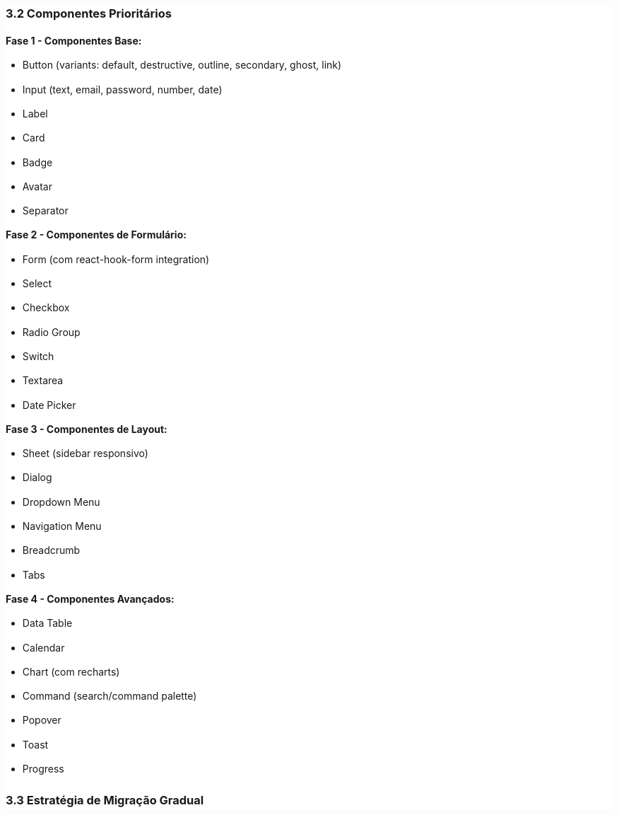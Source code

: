 ### 3.2 Componentes Prioritários

**Fase 1 - Componentes Base:**

* Button (variants: default, destructive, outline, secondary, ghost, link)

* Input (text, email, password, number, date)

* Label

* Card

* Badge

* Avatar

* Separator

**Fase 2 - Componentes de Formulário:**

* Form (com react-hook-form integration)

* Select

* Checkbox

* Radio Group

* Switch

* Textarea

* Date Picker

**Fase 3 - Componentes de Layout:**

* Sheet (sidebar responsivo)

* Dialog

* Dropdown Menu

* Navigation Menu

* Breadcrumb

* Tabs

**Fase 4 - Componentes Avançados:**

* Data Table

* Calendar

* Chart (com recharts)

* Command (search/command palette)

* Popover

* Toast

* Progress

### 3.3 Estratégia de Migração Gradual
